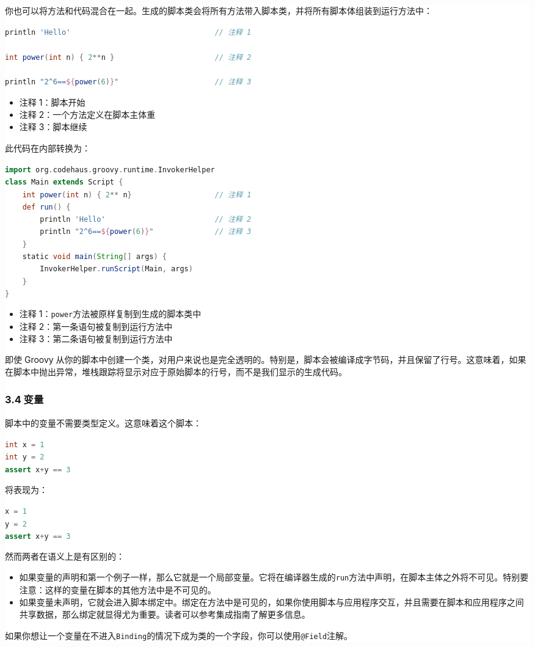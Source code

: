 你也可以将方法和代码混合在一起。生成的脚本类会将所有方法带入脚本类，并将所有脚本体组装到运行方法中：

```groovy
println 'Hello'                                 // 注释 1

int power(int n) { 2**n }                       // 注释 2

println "2^6==${power(6)}"                      // 注释 3
```

- 注释 1：脚本开始
- 注释 2：一个方法定义在脚本主体重
- 注释 3：脚本继续

此代码在内部转换为：

```groovy
import org.codehaus.groovy.runtime.InvokerHelper
class Main extends Script {
    int power(int n) { 2** n}                   // 注释 1
    def run() {
        println 'Hello'                         // 注释 2
        println "2^6==${power(6)}"              // 注释 3
    }
    static void main(String[] args) {
        InvokerHelper.runScript(Main, args)
    }
}
```

- 注释 1：`power`方法被原样复制到生成的脚本类中
- 注释 2：第一条语句被复制到运行方法中
- 注释 3：第二条语句被复制到运行方法中

即使 Groovy 从你的脚本中创建一个类，对用户来说也是完全透明的。特别是，脚本会被编译成字节码，并且保留了行号。这意味着，如果在脚本中抛出异常，堆栈跟踪将显示对应于原始脚本的行号，而不是我们显示的生成代码。

### 3.4 变量

脚本中的变量不需要类型定义。这意味着这个脚本：

```groovy
int x = 1
int y = 2
assert x+y == 3
```

将表现为：

```groovy
x = 1
y = 2
assert x+y == 3
```

然而两者在语义上是有区别的：

- 如果变量的声明和第一个例子一样，那么它就是一个局部变量。它将在编译器生成的`run`方法中声明，在脚本主体之外将不可见。特别要注意：这样的变量在脚本的其他方法中是不可见的。
- 如果变量未声明，它就会进入脚本绑定中。绑定在方法中是可见的，如果你使用脚本与应用程序交互，并且需要在脚本和应用程序之间共享数据，那么绑定就显得尤为重要。读者可以参考集成指南了解更多信息。

如果你想让一个变量在不进入`Binding`的情况下成为类的一个字段，你可以使用`@Field`注解。